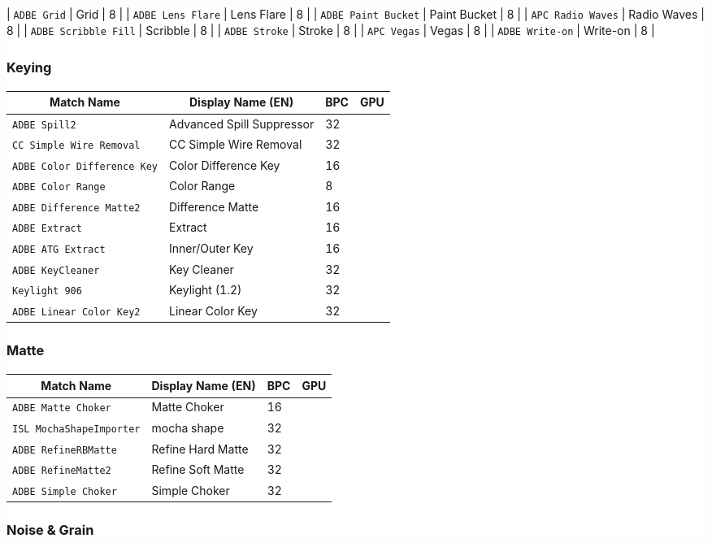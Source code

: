 | `ADBE Grid`            | Grid               | 8   |
| `ADBE Lens Flare`      | Lens Flare         | 8   |
| `ADBE Paint Bucket`    | Paint Bucket       | 8   |
| `APC Radio Waves`      | Radio Waves        | 8   |
| `ADBE Scribble Fill`   | Scribble           | 8   |
| `ADBE Stroke`          | Stroke             | 8   |
| `APC Vegas`            | Vegas              | 8   |
| `ADBE Write-on`        | Write-on           | 8   |

### Keying

| Match Name                  | Display Name (EN)         | BPC | GPU |
| --------------------------- | ------------------------- | --- | --- |
| `ADBE Spill2`               | Advanced Spill Suppressor | 32  |
| `CC Simple Wire Removal`    | CC Simple Wire Removal    | 32  |
| `ADBE Color Difference Key` | Color Difference Key      | 16  |
| `ADBE Color Range`          | Color Range               | 8   |
| `ADBE Difference Matte2`    | Difference Matte          | 16  |
| `ADBE Extract`              | Extract                   | 16  |
| `ADBE ATG Extract`          | Inner/Outer Key           | 16  |
| `ADBE KeyCleaner`           | Key Cleaner               | 32  |
| `Keylight 906`              | Keylight (1.2)            | 32  |
| `ADBE Linear Color Key2`    | Linear Color Key          | 32  |

### Matte

| Match Name               | Display Name (EN) | BPC | GPU |
| ------------------------ | ----------------- | --- | --- |
| `ADBE Matte Choker`      | Matte Choker      | 16  |
| `ISL MochaShapeImporter` | mocha shape       | 32  |
| `ADBE RefineRBMatte`     | Refine Hard Matte | 32  |
| `ADBE RefineMatte2`      | Refine Soft Matte | 32  |
| `ADBE Simple Choker`     | Simple Choker     | 32  |

### Noise & Grain

